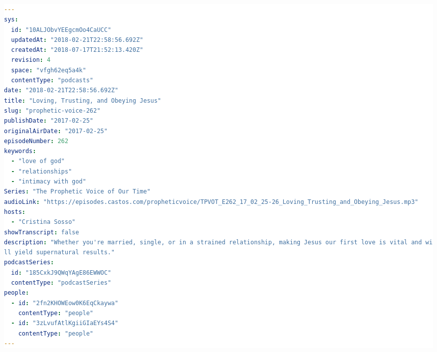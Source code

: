 ```yaml
---
sys:
  id: "10ALJObvYEEgcmOo4CaUCC"
  updatedAt: "2018-02-21T22:58:56.692Z"
  createdAt: "2018-07-17T21:52:13.420Z"
  revision: 4
  space: "vfgh62eq5a4k"
  contentType: "podcasts"
date: "2018-02-21T22:58:56.692Z"
title: "Loving, Trusting, and Obeying Jesus"
slug: "prophetic-voice-262"
publishDate: "2017-02-25"
originalAirDate: "2017-02-25"
episodeNumber: 262
keywords:
  - "love of god"
  - "relationships"
  - "intimacy with god"
Series: "The Prophetic Voice of Our Time"
audioLink: "https://episodes.castos.com/propheticvoice/TPVOT_E262_17_02_25-26_Loving_Trusting_and_Obeying_Jesus.mp3"
hosts:
  - "Cristina Sosso"
showTranscript: false
description: "Whether you're married, single, or in a strained relationship, making Jesus our first love is vital and will yield supernatural results."
podcastSeries:
  id: "185CxkJ9QWqYAgE86EWWOC"
  contentType: "podcastSeries"
people:
  - id: "2fn2KHOWEow0K6EqCkaywa"
    contentType: "people"
  - id: "3zLvufAtlKgiiGIaEYs4S4"
    contentType: "people"
---
```

